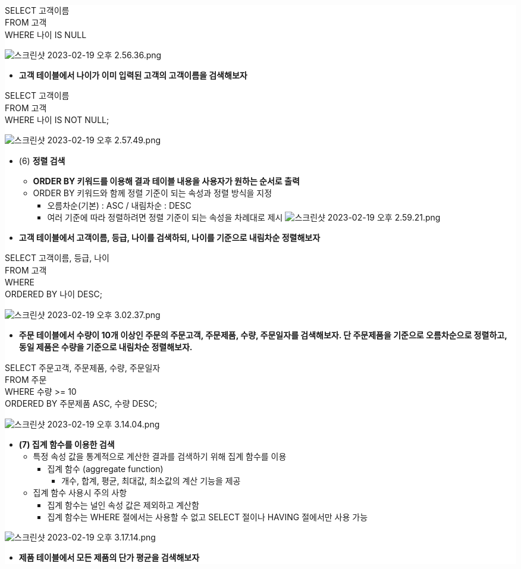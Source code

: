 SELECT 고객이름  
FROM 고객  
WHERE 나이 IS NULL   


![스크린샷 2023-02-19 오후 2.56.36.png](..%2F..%2F..%2F..%2F..%2F..%2F..%2F..%2F..%2F..%2F..%2F..%2Fvar%2Ffolders%2F_f%2F6ls2lhr942q9p0gtlpc_hh640000gn%2FT%2FTemporaryItems%2FNSIRD_screencaptureui_RS8kpR%2F%EC%8A%A4%ED%81%AC%EB%A6%B0%EC%83%B7%202023-02-19%20%EC%98%A4%ED%9B%84%202.56.36.png)
  
  
- **고객 테이블에서 나이가 이미 입력된 고객의 고객이름을 검색해보자** 
  
SELECT 고객이름  
FROM 고객  
WHERE 나이 IS NOT NULL;    
  
 
  
![스크린샷 2023-02-19 오후 2.57.49.png](..%2F..%2F..%2F..%2F..%2F..%2F..%2F..%2F..%2F..%2F..%2F..%2Fvar%2Ffolders%2F_f%2F6ls2lhr942q9p0gtlpc_hh640000gn%2FT%2FTemporaryItems%2FNSIRD_screencaptureui_TIriMb%2F%EC%8A%A4%ED%81%AC%EB%A6%B0%EC%83%B7%202023-02-19%20%EC%98%A4%ED%9B%84%202.57.49.png)
  
- (6) **정렬 검색**  
  - **ORDER BY 키워드를 이용해 결과 테이블 내용을 사용자가 원하는 순서로 출력** 
  - ORDER BY 키워드와 함께 정렬 기준이 되는 속성과 정렬 방식을 지정 
    - 오름차순(기본) : ASC / 내림차순 : DESC  
    - 여러 기준에 따라 정렬하려면 정렬 기준이 되는 속성을 차례대로 제시 
![스크린샷 2023-02-19 오후 2.59.21.png](..%2F..%2F..%2F..%2F..%2F..%2F..%2F..%2F..%2F..%2F..%2F..%2Fvar%2Ffolders%2F_f%2F6ls2lhr942q9p0gtlpc_hh640000gn%2FT%2FTemporaryItems%2FNSIRD_screencaptureui_HeW4ly%2F%EC%8A%A4%ED%81%AC%EB%A6%B0%EC%83%B7%202023-02-19%20%EC%98%A4%ED%9B%84%202.59.21.png)
  
- **고객 테이블에서 고객이름, 등급, 나이를 검색하되, 나이를 기준으로 내림차순 정렬해보자**  
  
SELECT 고객이름, 등급, 나이  
FROM 고객  
WHERE  
ORDERED BY 나이 DESC;
  
![스크린샷 2023-02-19 오후 3.02.37.png](..%2F..%2F..%2F..%2F..%2F..%2F..%2F..%2F..%2F..%2F..%2F..%2Fvar%2Ffolders%2F_f%2F6ls2lhr942q9p0gtlpc_hh640000gn%2FT%2FTemporaryItems%2FNSIRD_screencaptureui_8nGURe%2F%EC%8A%A4%ED%81%AC%EB%A6%B0%EC%83%B7%202023-02-19%20%EC%98%A4%ED%9B%84%203.02.37.png)
  
- **주문 테이블에서 수량이 10개 이상인 주문의 주문고객, 주문제품, 수량, 주문일자를 검색해보자. 단 주문제품을 기준으로 오름차순으로 정렬하고, 동일 제품은 수량을 기준으로 내림차순 정렬해보자.**  
  
SELECT 주문고객, 주문제품, 수량, 주문일자  
FROM 주문  
WHERE 수량 >= 10   
ORDERED BY 주문제품 ASC, 수량 DESC;  
  
![스크린샷 2023-02-19 오후 3.14.04.png](..%2F..%2F..%2F..%2F..%2F..%2F..%2F..%2F..%2F..%2F..%2F..%2Fvar%2Ffolders%2F_f%2F6ls2lhr942q9p0gtlpc_hh640000gn%2FT%2FTemporaryItems%2FNSIRD_screencaptureui_7U7MSl%2F%EC%8A%A4%ED%81%AC%EB%A6%B0%EC%83%B7%202023-02-19%20%EC%98%A4%ED%9B%84%203.14.04.png)


- **(7) 집계 함수를 이용한 검색**  
  - 특정 속성 값을 통계적으로 계산한 결과를 검색하기 위해 집계 함수를 이용 
    - 집계 함수 (aggregate function)
      - 개수, 합계, 평균, 최대값, 최소값의 계산 기능을 제공 
  - 집계 함수 사용시 주의 사항  
    - 집계 함수는 널인 속성 값은 제외하고 계산함 
    - 집계 함수는 WHERE 절에서는 사용할 수 없고 SELECT 절이나 HAVING 절에서만 사용 가능  
  
![스크린샷 2023-02-19 오후 3.17.14.png](..%2F..%2F..%2F..%2F..%2F..%2F..%2F..%2F..%2F..%2F..%2F..%2Fvar%2Ffolders%2F_f%2F6ls2lhr942q9p0gtlpc_hh640000gn%2FT%2FTemporaryItems%2FNSIRD_screencaptureui_61N2nW%2F%EC%8A%A4%ED%81%AC%EB%A6%B0%EC%83%B7%202023-02-19%20%EC%98%A4%ED%9B%84%203.17.14.png)
  
- **제품 테이블에서 모든 제품의 단가 평균을 검색해보자** 
  